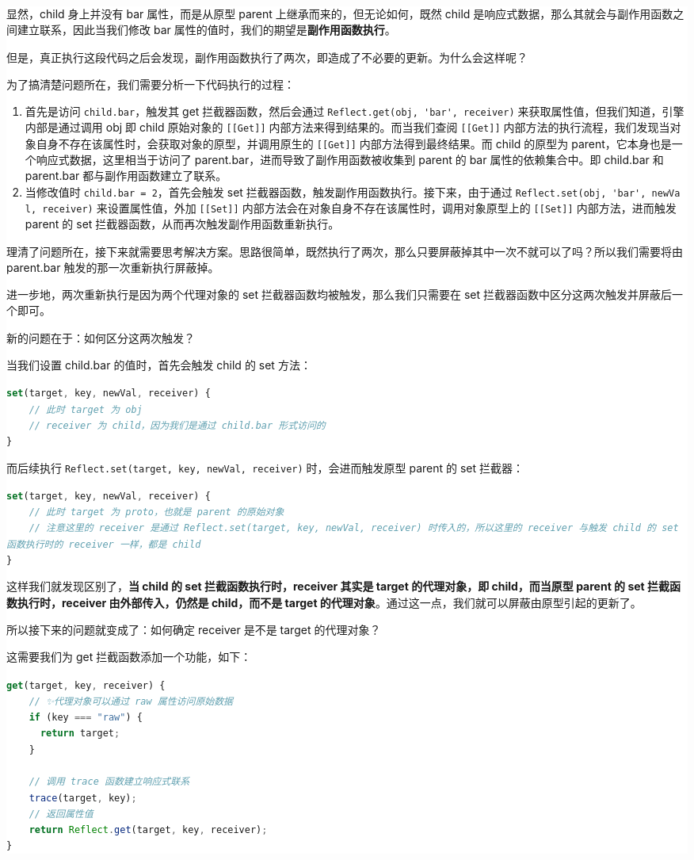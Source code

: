 显然，child 身上并没有 bar 属性，而是从原型 parent 上继承而来的，但无论如何，既然 child 是响应式数据，那么其就会与副作用函数之间建立联系，因此当我们修改 bar 属性的值时，我们的期望是**副作用函数执行**。

但是，真正执行这段代码之后会发现，副作用函数执行了两次，即造成了不必要的更新。为什么会这样呢？

为了搞清楚问题所在，我们需要分析一下代码执行的过程：

1. 首先是访问 `child.bar`，触发其 get 拦截器函数，然后会通过 `Reflect.get(obj, 'bar', receiver)` 来获取属性值，但我们知道，引擎内部是通过调用 obj 即 child 原始对象的 `[[Get]]` 内部方法来得到结果的。而当我们查阅 `[[Get]]` 内部方法的执行流程，我们发现当对象自身不存在该属性时，会获取对象的原型，并调用原生的 `[[Get]]` 内部方法得到最终结果。而 child 的原型为 parent，它本身也是一个响应式数据，这里相当于访问了 parent.bar，进而导致了副作用函数被收集到 parent 的 bar 属性的依赖集合中。即 child.bar 和 parent.bar 都与副作用函数建立了联系。
2. 当修改值时 `child.bar = 2`，首先会触发 set 拦截器函数，触发副作用函数执行。接下来，由于通过 `Reflect.set(obj, 'bar', newVal, receiver)` 来设置属性值，外加 `[[Set]]` 内部方法会在对象自身不存在该属性时，调用对象原型上的 `[[Set]]` 内部方法，进而触发 parent 的 set 拦截器函数，从而再次触发副作用函数重新执行。

理清了问题所在，接下来就需要思考解决方案。思路很简单，既然执行了两次，那么只要屏蔽掉其中一次不就可以了吗？所以我们需要将由 parent.bar 触发的那一次重新执行屏蔽掉。

进一步地，两次重新执行是因为两个代理对象的 set 拦截器函数均被触发，那么我们只需要在 set 拦截器函数中区分这两次触发并屏蔽后一个即可。

新的问题在于：如何区分这两次触发？

当我们设置 child.bar 的值时，首先会触发 child 的 set 方法：

```js
set(target, key, newVal, receiver) {
    // 此时 target 为 obj
    // receiver 为 child，因为我们是通过 child.bar 形式访问的
}
```

而后续执行 `Reflect.set(target, key, newVal, receiver)` 时，会进而触发原型 parent 的 set 拦截器：

```js
set(target, key, newVal, receiver) {
    // 此时 target 为 proto，也就是 parent 的原始对象
    // 注意这里的 receiver 是通过 Reflect.set(target, key, newVal, receiver) 时传入的，所以这里的 receiver 与触发 child 的 set 函数执行时的 receiver 一样，都是 child
}
```

这样我们就发现区别了，**当 child 的 set 拦截函数执行时，receiver 其实是 target 的代理对象，即 child，而当原型 parent 的 set 拦截函数执行时，receiver 由外部传入，仍然是 child，而不是 target 的代理对象**。通过这一点，我们就可以屏蔽由原型引起的更新了。

所以接下来的问题就变成了：如何确定 receiver 是不是 target 的代理对象？

这需要我们为 get 拦截函数添加一个功能，如下：

```js
get(target, key, receiver) {
    // ✨代理对象可以通过 raw 属性访问原始数据
    if (key === "raw") {
      return target;
    }

    // 调用 trace 函数建立响应式联系
    trace(target, key);
    // 返回属性值
    return Reflect.get(target, key, receiver);
}
```
